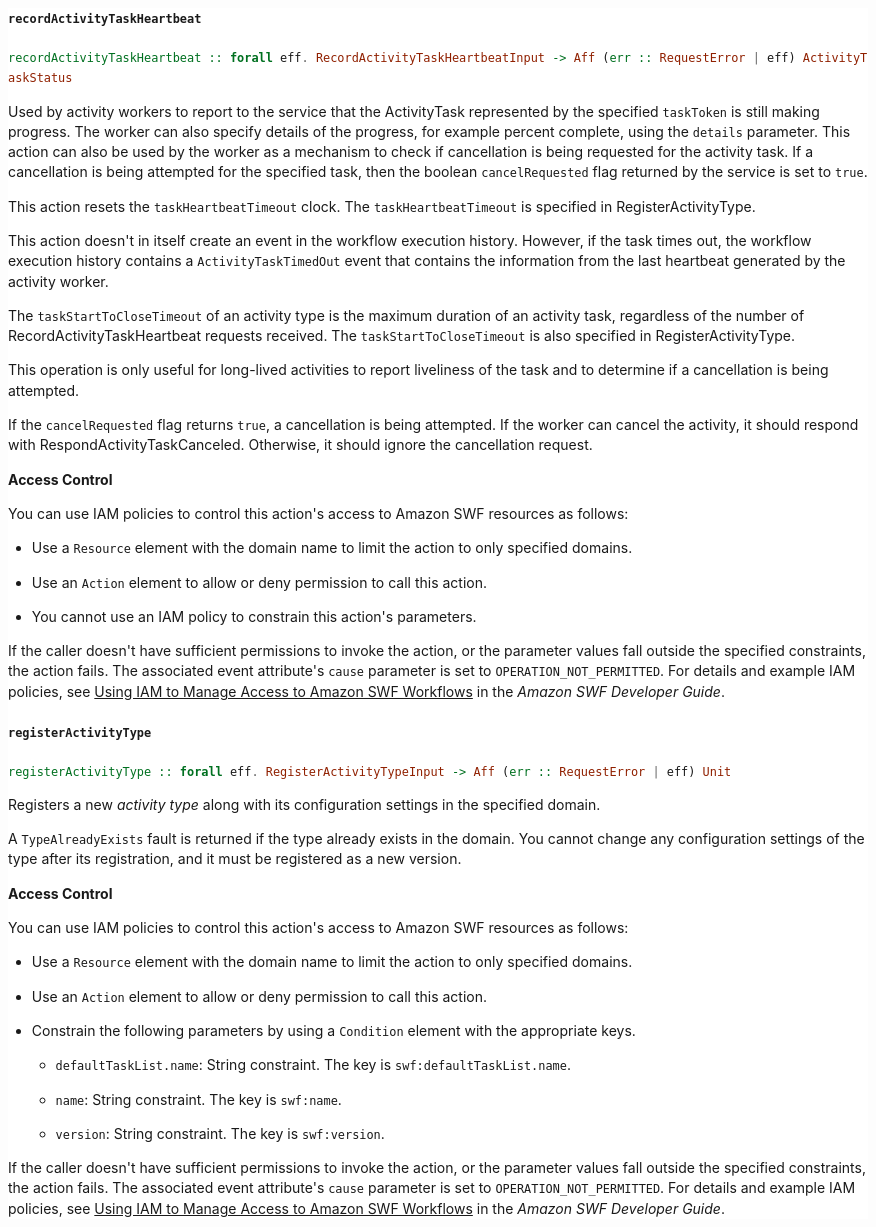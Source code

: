 #### `recordActivityTaskHeartbeat`

``` purescript
recordActivityTaskHeartbeat :: forall eff. RecordActivityTaskHeartbeatInput -> Aff (err :: RequestError | eff) ActivityTaskStatus
```

<p>Used by activity workers to report to the service that the <a>ActivityTask</a> represented by the specified <code>taskToken</code> is still making progress. The worker can also specify details of the progress, for example percent complete, using the <code>details</code> parameter. This action can also be used by the worker as a mechanism to check if cancellation is being requested for the activity task. If a cancellation is being attempted for the specified task, then the boolean <code>cancelRequested</code> flag returned by the service is set to <code>true</code>.</p> <p>This action resets the <code>taskHeartbeatTimeout</code> clock. The <code>taskHeartbeatTimeout</code> is specified in <a>RegisterActivityType</a>.</p> <p>This action doesn't in itself create an event in the workflow execution history. However, if the task times out, the workflow execution history contains a <code>ActivityTaskTimedOut</code> event that contains the information from the last heartbeat generated by the activity worker.</p> <note> <p>The <code>taskStartToCloseTimeout</code> of an activity type is the maximum duration of an activity task, regardless of the number of <a>RecordActivityTaskHeartbeat</a> requests received. The <code>taskStartToCloseTimeout</code> is also specified in <a>RegisterActivityType</a>.</p> </note> <note> <p>This operation is only useful for long-lived activities to report liveliness of the task and to determine if a cancellation is being attempted.</p> </note> <important> <p>If the <code>cancelRequested</code> flag returns <code>true</code>, a cancellation is being attempted. If the worker can cancel the activity, it should respond with <a>RespondActivityTaskCanceled</a>. Otherwise, it should ignore the cancellation request.</p> </important> <p> <b>Access Control</b> </p> <p>You can use IAM policies to control this action's access to Amazon SWF resources as follows:</p> <ul> <li> <p>Use a <code>Resource</code> element with the domain name to limit the action to only specified domains.</p> </li> <li> <p>Use an <code>Action</code> element to allow or deny permission to call this action.</p> </li> <li> <p>You cannot use an IAM policy to constrain this action's parameters.</p> </li> </ul> <p>If the caller doesn't have sufficient permissions to invoke the action, or the parameter values fall outside the specified constraints, the action fails. The associated event attribute's <code>cause</code> parameter is set to <code>OPERATION_NOT_PERMITTED</code>. For details and example IAM policies, see <a href="http://docs.aws.amazon.com/amazonswf/latest/developerguide/swf-dev-iam.html">Using IAM to Manage Access to Amazon SWF Workflows</a> in the <i>Amazon SWF Developer Guide</i>.</p>

#### `registerActivityType`

``` purescript
registerActivityType :: forall eff. RegisterActivityTypeInput -> Aff (err :: RequestError | eff) Unit
```

<p>Registers a new <i>activity type</i> along with its configuration settings in the specified domain.</p> <important> <p>A <code>TypeAlreadyExists</code> fault is returned if the type already exists in the domain. You cannot change any configuration settings of the type after its registration, and it must be registered as a new version.</p> </important> <p> <b>Access Control</b> </p> <p>You can use IAM policies to control this action's access to Amazon SWF resources as follows:</p> <ul> <li> <p>Use a <code>Resource</code> element with the domain name to limit the action to only specified domains.</p> </li> <li> <p>Use an <code>Action</code> element to allow or deny permission to call this action.</p> </li> <li> <p>Constrain the following parameters by using a <code>Condition</code> element with the appropriate keys.</p> <ul> <li> <p> <code>defaultTaskList.name</code>: String constraint. The key is <code>swf:defaultTaskList.name</code>.</p> </li> <li> <p> <code>name</code>: String constraint. The key is <code>swf:name</code>.</p> </li> <li> <p> <code>version</code>: String constraint. The key is <code>swf:version</code>.</p> </li> </ul> </li> </ul> <p>If the caller doesn't have sufficient permissions to invoke the action, or the parameter values fall outside the specified constraints, the action fails. The associated event attribute's <code>cause</code> parameter is set to <code>OPERATION_NOT_PERMITTED</code>. For details and example IAM policies, see <a href="http://docs.aws.amazon.com/amazonswf/latest/developerguide/swf-dev-iam.html">Using IAM to Manage Access to Amazon SWF Workflows</a> in the <i>Amazon SWF Developer Guide</i>.</p>

